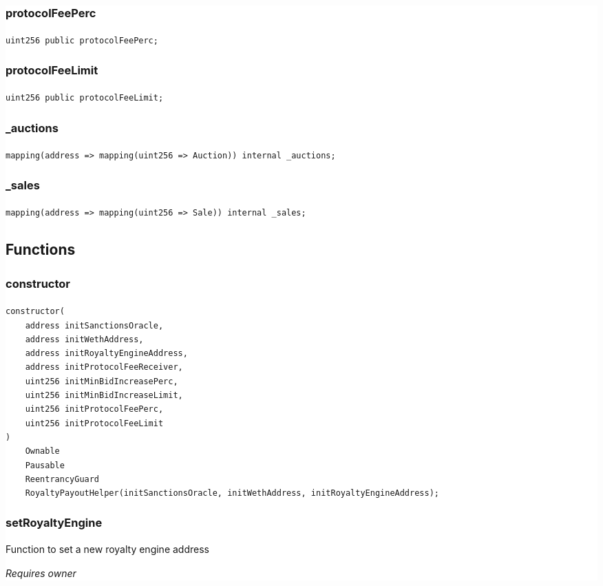 
### protocolFeePerc

```solidity
uint256 public protocolFeePerc;
```


### protocolFeeLimit

```solidity
uint256 public protocolFeeLimit;
```


### _auctions

```solidity
mapping(address => mapping(uint256 => Auction)) internal _auctions;
```


### _sales

```solidity
mapping(address => mapping(uint256 => Sale)) internal _sales;
```


## Functions
### constructor


```solidity
constructor(
    address initSanctionsOracle,
    address initWethAddress,
    address initRoyaltyEngineAddress,
    address initProtocolFeeReceiver,
    uint256 initMinBidIncreasePerc,
    uint256 initMinBidIncreaseLimit,
    uint256 initProtocolFeePerc,
    uint256 initProtocolFeeLimit
)
    Ownable
    Pausable
    ReentrancyGuard
    RoyaltyPayoutHelper(initSanctionsOracle, initWethAddress, initRoyaltyEngineAddress);
```

### setRoyaltyEngine

Function to set a new royalty engine address

*Requires owner*
